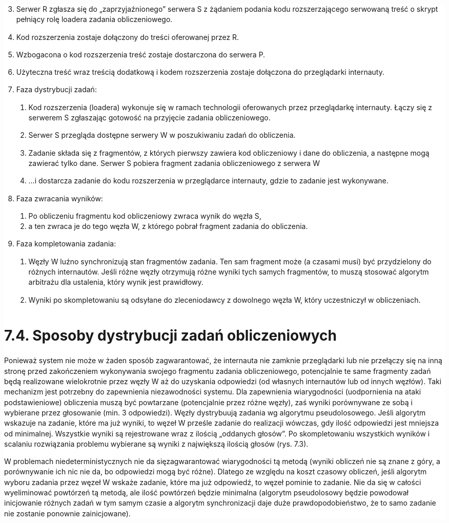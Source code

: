    3. Serwer R zgłasza się do „zaprzyjaźnionego” serwera S z żądaniem podania kodu rozszerzającego serwowaną treść o skrypt pełniący rolę loadera zadania obliczeniowego.

   4. Kod rozszerzenia zostaje dołączony do treści oferowanej przez R.

   5. Wzbogacona o kod rozszerzenia treść zostaje dostarczona do serwera P.

   6. Użyteczna treść wraz treścią dodatkową i kodem rozszerzenia zostaje dołączona do przeglądarki internauty.

3. Faza dystrybucji zadań:

   1. Kod rozszerzenia (loadera) wykonuje się w ramach technologii oferowanych przez przeglądarkę internauty. Łączy się z serwerem S zgłaszając gotowość na przyjęcie zadania obliczeniowego.

   2. Serwer S przegląda dostępne serwery W w poszukiwaniu zadań do obliczenia.

   3. Zadanie składa się z fragmentów, z których pierwszy zawiera kod obliczeniowy i dane do obliczenia, a następne mogą zawierać tylko dane. Serwer S pobiera fragment zadania obliczeniowego z serwera W

   4. …i dostarcza zadanie do kodu rozszerzenia w przeglądarce internauty, gdzie to zadanie jest wykonywane.

4. Faza zwracania wyników:
   1. Po obliczeniu fragmentu kod obliczeniowy zwraca wynik do węzła S,
   2. a ten zwraca je do tego węzła W, z którego pobrał fragment zadania do obliczenia.

5. Faza kompletowania zadania:

   1. Węzły W luźno synchronizują stan fragmentów zadania. Ten sam fragment może (a czasami musi) być przydzielony do różnych internautów. Jeśli różne węzły otrzymują różne wyniki tych samych fragmentów, to muszą stosować algorytm arbitrażu dla ustalenia, który wynik jest prawidłowy.

   2. Wyniki po skompletowaniu są odsyłane do zleceniodawcy z dowolnego węzła W, który uczestniczył w obliczeniach.



# 7.4. Sposoby dystrybucji zadań obliczeniowych

Ponieważ system nie może w żaden sposób zagwarantować, że internauta nie zamknie przeglądarki lub nie przełączy się na inną stronę przed zakończeniem wykonywania swojego fragmentu zadania obliczeniowego, potencjalnie te same fragmenty zadań będą realizowane wielokrotnie przez węzły W aż do uzyskania odpowiedzi (od własnych internautów lub od innych węzłów). Taki mechanizm jest potrzebny do zapewnienia niezawodności systemu. Dla zapewnienia wiarygodności (uodpornienia na ataki podstawieniowe) obliczenia muszą być powtarzane (potencjalnie przez różne węzły), zaś wyniki porównywane ze sobą i wybierane przez głosowanie (min. 3 odpowiedzi). Węzły dystrybuują zadania wg algorytmu pseudolosowego. Jeśli algorytm wskazuje na zadanie, które ma już wyniki, to węzeł W prześle zadanie do realizacji wówczas, gdy ilość odpowiedzi jest mniejsza od minimalnej. Wszystkie wyniki są rejestrowane wraz z ilością „oddanych głosów”. Po skompletowaniu wszystkich wyników i scalaniu rozwiązania problemu wybierane są wyniki z największą ilością głosów (rys. 7.3).

W problemach niedeterministycznych nie da sięzagwarantować wiarygodności tą metodą (wyniki obliczeń nie są znane z góry, a porównywanie ich nic nie da, bo odpowiedzi mogą być różne). Dlatego ze względu na koszt czasowy obliczeń, jeśli algorytm wyboru zadania przez węzeł W wskaże zadanie, które ma już odpowiedź, to węzeł pominie to zadanie. Nie da się w całości wyeliminować powtórzeń tą metodą, ale ilość powtórzeń będzie minimalna (algorytm pseudolosowy będzie powodował inicjowanie różnych zadań w tym samym czasie a algorytm synchronizacji daje duże prawdopodobieństwo, że to samo zadanie nie zostanie ponownie zainicjowane).
